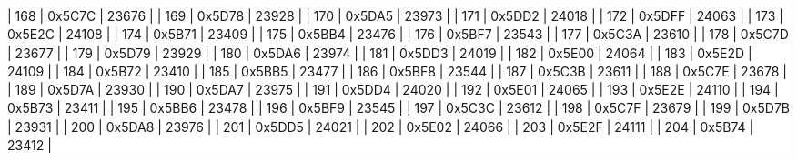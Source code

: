 |     168 | 0x5C7C      |       23676 |
|     169 | 0x5D78      |       23928 |
|     170 | 0x5DA5      |       23973 |
|     171 | 0x5DD2      |       24018 |
|     172 | 0x5DFF      |       24063 |
|     173 | 0x5E2C      |       24108 |
|     174 | 0x5B71      |       23409 |
|     175 | 0x5BB4      |       23476 |
|     176 | 0x5BF7      |       23543 |
|     177 | 0x5C3A      |       23610 |
|     178 | 0x5C7D      |       23677 |
|     179 | 0x5D79      |       23929 |
|     180 | 0x5DA6      |       23974 |
|     181 | 0x5DD3      |       24019 |
|     182 | 0x5E00      |       24064 |
|     183 | 0x5E2D      |       24109 |
|     184 | 0x5B72      |       23410 |
|     185 | 0x5BB5      |       23477 |
|     186 | 0x5BF8      |       23544 |
|     187 | 0x5C3B      |       23611 |
|     188 | 0x5C7E      |       23678 |
|     189 | 0x5D7A      |       23930 |
|     190 | 0x5DA7      |       23975 |
|     191 | 0x5DD4      |       24020 |
|     192 | 0x5E01      |       24065 |
|     193 | 0x5E2E      |       24110 |
|     194 | 0x5B73      |       23411 |
|     195 | 0x5BB6      |       23478 |
|     196 | 0x5BF9      |       23545 |
|     197 | 0x5C3C      |       23612 |
|     198 | 0x5C7F      |       23679 |
|     199 | 0x5D7B      |       23931 |
|     200 | 0x5DA8      |       23976 |
|     201 | 0x5DD5      |       24021 |
|     202 | 0x5E02      |       24066 |
|     203 | 0x5E2F      |       24111 |
|     204 | 0x5B74      |       23412 |
